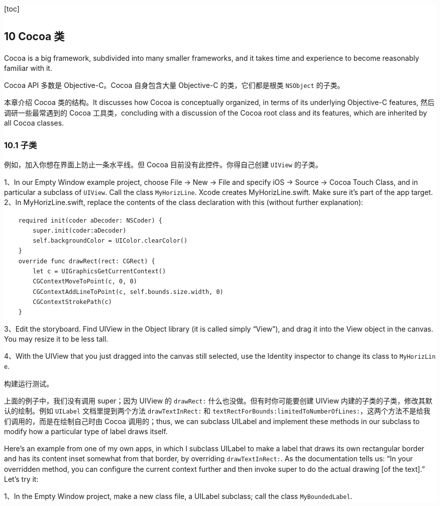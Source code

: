 [toc]

## 10 Cocoa 类

Cocoa is a big framework, subdivided into many smaller frameworks, and it takes time and experience to become reasonably familiar with it.

Cocoa API 多数是 Objective-C。Cocoa 自身包含大量 Objective-C 的类，它们都是根类 `NSObject` 的子类。

本章介绍 Cocoa 类的结构。It discusses how Cocoa is conceptually organized, in terms of its underlying Objective-C features, 然后调研一些最常遇到的 Cocoa 工具类，concluding with a discussion of the Cocoa root class and its features, which are inherited by all Cocoa classes.

### 10.1 子类

例如，加入你想在界面上防止一条水平线。但 Cocoa 目前没有此控件。你得自己创建 `UIView` 的子类。

1、In our Empty Window example project, choose File → New → File and specify iOS → Source → Cocoa Touch Class, and in particular a subclass of `UIView`. Call the class `MyHorizLine`. Xcode creates MyHorizLine.swift. Make sure it’s part of the app target.
2、In MyHorizLine.swift, replace the contents of the class declaration with this (without further explanation):

```
	required init(coder aDecoder: NSCoder) {
		super.init(coder:aDecoder)
		self.backgroundColor = UIColor.clearColor()
	}
    override func drawRect(rect: CGRect) {
        let c = UIGraphicsGetCurrentContext()
        CGContextMoveToPoint(c, 0, 0)
        CGContextAddLineToPoint(c, self.bounds.size.width, 0)
        CGContextStrokePath(c)
    }
```

3、Edit the storyboard. Find UIView in the Object library (it is called simply “View”), and drag it into the View object in the canvas. You may resize it to be less tall.

4、With the UIView that you just dragged into the canvas still selected, use the Identity inspector to change its class to `MyHorizLine`.

构建运行测试。

上面的例子中，我们没有调用 super；因为 UIView 的 `drawRect:` 什么也没做。但有时你可能要创建 UIView 内建的子类的子类，修改其默认的绘制。例如 `UILabel` 文档里提到两个方法 `drawTextInRect:` 和 `textRectForBounds:limitedToNumberOfLines:`，这两个方法不是给我们调用的，而是在绘制自己时由 Cocoa 调用的；thus, we can subclass UILabel and implement these methods in our subclass to modify how a particular type of label draws itself.

Here’s an example from one of my own apps, in which I subclass UILabel to make a label that draws its own rectangular border and has its content inset somewhat from that border, by overriding `drawTextInRect:`. As the documentation tells us: “In your overridden method, you can configure the current context further and then invoke super to do the actual drawing [of the text].” Let’s try it:

1、In the Empty Window project, make a new class file, a UILabel subclass; call the class `MyBoundedLabel`.
